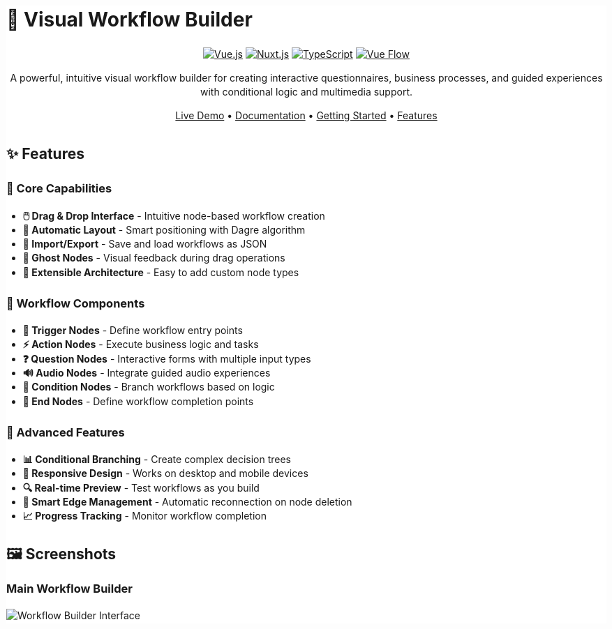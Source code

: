 # 🚀 Visual Workflow Builder

<div align="center">

[![Vue.js](https://img.shields.io/badge/Vue.js-3.x-4FC08D?style=for-the-badge&logo=vue.js)](https://vuejs.org/)
[![Nuxt.js](https://img.shields.io/badge/Nuxt.js-3.x-00DC82?style=for-the-badge&logo=nuxt.js)](https://nuxt.com/)
[![TypeScript](https://img.shields.io/badge/TypeScript-5.x-3178C6?style=for-the-badge&logo=typescript)](https://www.typescriptlang.org/)
[![Vue Flow](https://img.shields.io/badge/Vue%20Flow-Latest-FF6B6B?style=for-the-badge)](https://vueflow.dev/)

A powerful, intuitive visual workflow builder for creating interactive questionnaires, business processes, and guided experiences with conditional logic and multimedia support.

[Live Demo](https://nuxt3-workflow.vercel.app/) • [Documentation](#documentation) • [Getting Started](#getting-started) • [Features](#features)

</div>

## ✨ Features

### 🎯 Core Capabilities

- **🖱️ Drag & Drop Interface** - Intuitive node-based workflow creation
- **🔄 Automatic Layout** - Smart positioning with Dagre algorithm
- **💾 Import/Export** - Save and load workflows as JSON
- **👻 Ghost Nodes** - Visual feedback during drag operations
- **🔌 Extensible Architecture** - Easy to add custom node types

### 📝 Workflow Components

- **🚀 Trigger Nodes** - Define workflow entry points
- **⚡ Action Nodes** - Execute business logic and tasks
- **❓ Question Nodes** - Interactive forms with multiple input types
- **🔊 Audio Nodes** - Integrate guided audio experiences
- **🔀 Condition Nodes** - Branch workflows based on logic
- **🏁 End Nodes** - Define workflow completion points

### 🎨 Advanced Features

- **📊 Conditional Branching** - Create complex decision trees
- **📱 Responsive Design** - Works on desktop and mobile devices
- **🔍 Real-time Preview** - Test workflows as you build
- **🎯 Smart Edge Management** - Automatic reconnection on node deletion
- **📈 Progress Tracking** - Monitor workflow completion

## 🖼️ Screenshots

### Main Workflow Builder
![Workflow Builder Interface](https://i.imgur.com/D40dDeW.png)
